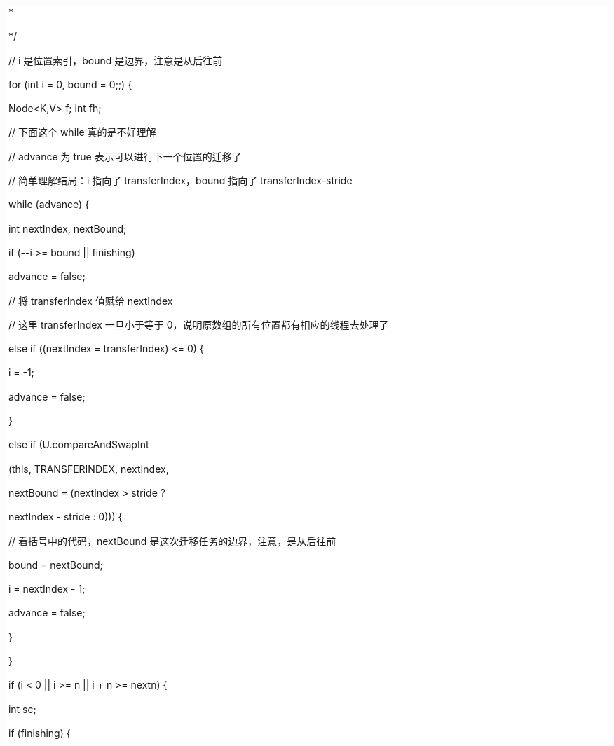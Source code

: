 ​     \* 

​     */

 

​    // i 是位置索引，bound 是边界，注意是从后往前

​    for (int i = 0, bound = 0;;) {

​        Node<K,V> f; int fh;

 

​        // 下面这个 while 真的是不好理解

​        // advance 为 true 表示可以进行下一个位置的迁移了

​        //   简单理解结局：i 指向了 transferIndex，bound 指向了 transferIndex-stride

​        while (advance) {

​            int nextIndex, nextBound;

​            if (--i >= bound || finishing)

​                advance = false;

 

​            // 将 transferIndex 值赋给 nextIndex

​            // 这里 transferIndex 一旦小于等于 0，说明原数组的所有位置都有相应的线程去处理了

​            else if ((nextIndex = transferIndex) <= 0) {

​                i = -1;

​                advance = false;

​            }

​            else if (U.compareAndSwapInt

​                     (this, TRANSFERINDEX, nextIndex,

​                      nextBound = (nextIndex > stride ?

​                                   nextIndex - stride : 0))) {

​                // 看括号中的代码，nextBound 是这次迁移任务的边界，注意，是从后往前

​                bound = nextBound;

​                i = nextIndex - 1;

​                advance = false;

​            }

​        }

​        if (i < 0 || i >= n || i + n >= nextn) {

​            int sc;

​            if (finishing) {
